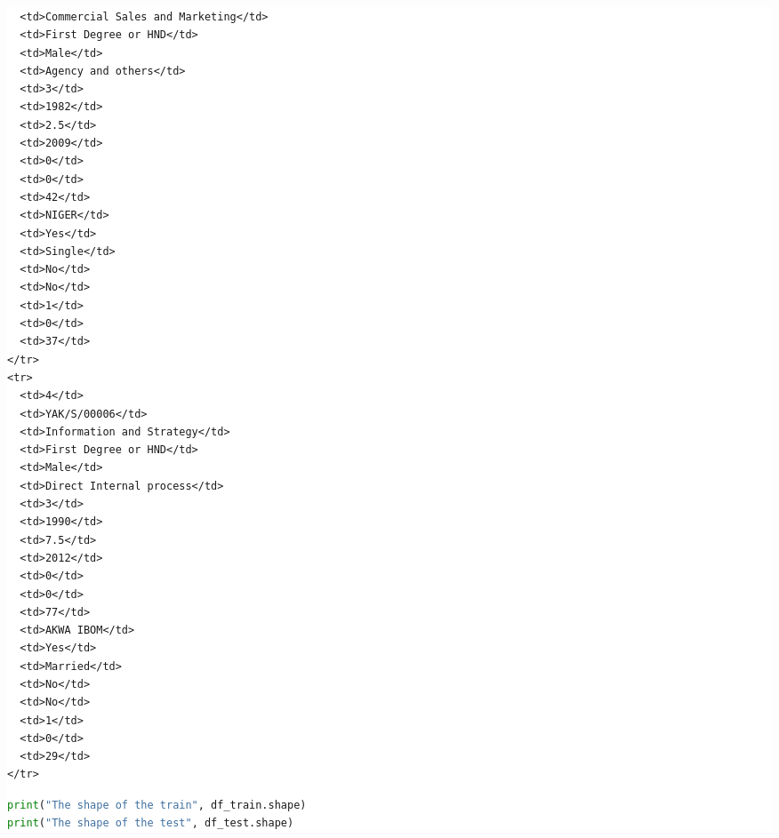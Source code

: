       <td>Commercial Sales and Marketing</td>
      <td>First Degree or HND</td>
      <td>Male</td>
      <td>Agency and others</td>
      <td>3</td>
      <td>1982</td>
      <td>2.5</td>
      <td>2009</td>
      <td>0</td>
      <td>0</td>
      <td>42</td>
      <td>NIGER</td>
      <td>Yes</td>
      <td>Single</td>
      <td>No</td>
      <td>No</td>
      <td>1</td>
      <td>0</td>
      <td>37</td>
    </tr>
    <tr>
      <td>4</td>
      <td>YAK/S/00006</td>
      <td>Information and Strategy</td>
      <td>First Degree or HND</td>
      <td>Male</td>
      <td>Direct Internal process</td>
      <td>3</td>
      <td>1990</td>
      <td>7.5</td>
      <td>2012</td>
      <td>0</td>
      <td>0</td>
      <td>77</td>
      <td>AKWA IBOM</td>
      <td>Yes</td>
      <td>Married</td>
      <td>No</td>
      <td>No</td>
      <td>1</td>
      <td>0</td>
      <td>29</td>
    </tr>
  </tbody>
</table>
</div>




```python
print("The shape of the train", df_train.shape)
print("The shape of the test", df_test.shape)
```
